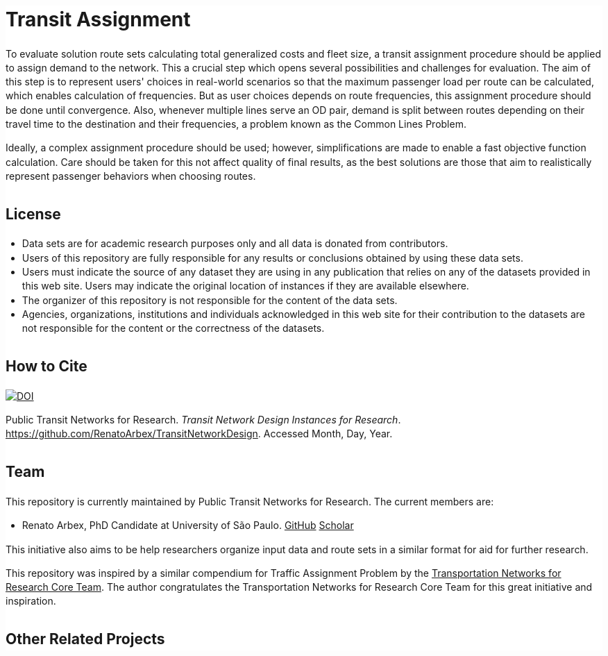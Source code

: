 # Transit Assignment

To evaluate solution route sets calculating total generalized costs and fleet size, a transit assignment procedure should be applied to assign demand to the network. This a crucial step which opens several possibilities and challenges for evaluation. The aim of this step is to represent users' choices in real-world scenarios so that the maximum passenger load per route can be calculated, which enables calculation of frequencies. But as user choices depends on route frequencies, this assignment procedure should be done until convergence. Also, whenever multiple lines serve an OD pair, demand is split between routes depending on their travel time to the destination and their frequencies, a problem known as the Common Lines Problem.
  
Ideally, a complex assignment procedure should be used; however, simplifications are made to enable a fast objective function calculation. Care should be taken for this not affect quality of final results, as the best solutions are those that aim to realistically represent passenger behaviors when choosing routes.
  
## License

  - Data sets are for academic research purposes only and all data is donated from contributors. 
  - Users of this repository are fully responsible for any results or conclusions obtained by using these data sets. 
  - Users must indicate the source of any dataset they are using in any publication that relies on any of the datasets provided in this web site. Users may indicate the original location of instances if they are available elsewhere.
  - The organizer of this repository is not responsible for the content of the data sets. 
  - Agencies, organizations, institutions and individuals acknowledged in this web site for their contribution to the datasets are not responsible for the content or the correctness of the datasets.

## How to Cite

[![DOI](https://zenodo.org/badge/DOI/10.5281/zenodo.1473545.svg)](https://doi.org/10.5281/zenodo.1473545)

Public Transit Networks for Research. *Transit Network Design Instances for Research*. https://github.com/RenatoArbex/TransitNetworkDesign.  Accessed Month, Day, Year.

## Team
This repository is currently maintained by Public Transit Networks for Research. The current members are:
 - Renato Arbex, PhD Candidate at University of São Paulo. [GitHub](https://github.com/RenatoArbex) [Scholar](https://scholar.google.com.br/citations?user=Y3cAEhYAAAAJ&hl=en-US)
 
This initiative also aims to be help researchers organize input data and route sets in a similar format for aid for further research.

This repository was inspired by a similar compendium for Traffic Assignment Problem by the [Transportation Networks for Research Core Team](https://github.com/bstabler/TransportationNetworks). The author congratulates the Transportation Networks for Research Core Team for this great initiative and inspiration. 

## Other Related Projects
